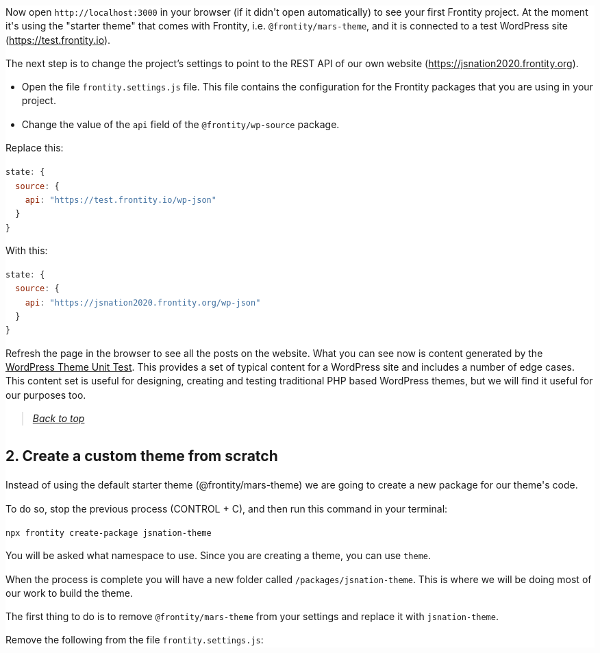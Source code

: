 Now open `http://localhost:3000` in your browser (if it didn't open automatically) to see your first Frontity project. At the moment it's using the "starter theme" that comes with Frontity, i.e. `@frontity/mars-theme`, and it is connected to a test WordPress site (https://test.frontity.io).

The next step is to change the project’s settings to point to the REST API of our own website (https://jsnation2020.frontity.org).

- Open the file `frontity.settings.js` file. This file contains the configuration for the Frontity packages that you are using in your project.

- Change the value of the `api` field of the `@frontity/wp-source` package.

Replace this:
```js
state: {
  source: {
    api: "https://test.frontity.io/wp-json"
  }
}
```
With this:
```js
state: {
  source: {
    api: "https://jsnation2020.frontity.org/wp-json"
  }
}
```
Refresh the page in the browser to see all the posts on the website. What you can see now is content generated by the [WordPress Theme Unit Test](https://github.com/WPTT/theme-unit-test). This provides a set of typical content for a WordPress site and includes a number of edge cases. This content set is useful for designing, creating and testing traditional PHP based WordPress themes, but we will find it useful for our purposes too.

> *[Back to top](#table-of-contents)*

## 2. Create a custom theme from scratch

Instead of using the default starter theme (@frontity/mars-theme) we are going to create a new package for our theme's code.

To do so, stop the previous process (CONTROL + C), and then run this command in your terminal:

```bash
npx frontity create-package jsnation-theme
```

You will be asked what namespace to use. Since you are creating a theme, you can use `theme`.

When the process is complete you will have a new folder called `/packages/jsnation-theme`. This is where we will be doing most of our work to build the theme.

The first thing to do is to remove `@frontity/mars-theme` from your settings and replace it with `jsnation-theme`.

Remove the following from the file `frontity.settings.js`:
